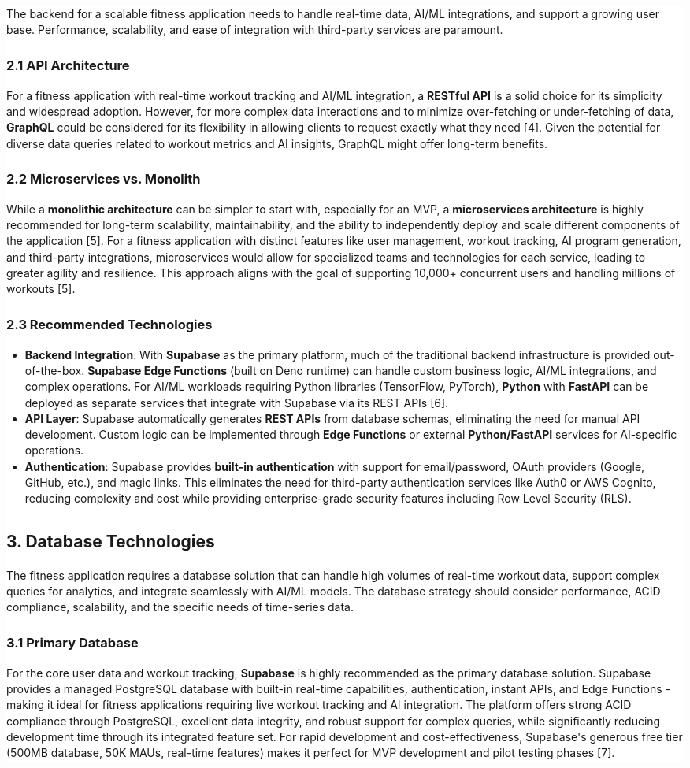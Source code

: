 The backend for a scalable fitness application needs to handle real-time data, AI/ML integrations, and support a growing user base. Performance, scalability, and ease of integration with third-party services are paramount.

### 2.1 API Architecture

For a fitness application with real-time workout tracking and AI/ML integration, a **RESTful API** is a solid choice for its simplicity and widespread adoption. However, for more complex data interactions and to minimize over-fetching or under-fetching of data, **GraphQL** could be considered for its flexibility in allowing clients to request exactly what they need [4]. Given the potential for diverse data queries related to workout metrics and AI insights, GraphQL might offer long-term benefits.

### 2.2 Microservices vs. Monolith

While a **monolithic architecture** can be simpler to start with, especially for an MVP, a **microservices architecture** is highly recommended for long-term scalability, maintainability, and the ability to independently deploy and scale different components of the application [5]. For a fitness application with distinct features like user management, workout tracking, AI program generation, and third-party integrations, microservices would allow for specialized teams and technologies for each service, leading to greater agility and resilience. This approach aligns with the goal of supporting 10,000+ concurrent users and handling millions of workouts [5].

### 2.3 Recommended Technologies

*   **Backend Integration**: With **Supabase** as the primary platform, much of the traditional backend infrastructure is provided out-of-the-box. **Supabase Edge Functions** (built on Deno runtime) can handle custom business logic, AI/ML integrations, and complex operations. For AI/ML workloads requiring Python libraries (TensorFlow, PyTorch), **Python** with **FastAPI** can be deployed as separate services that integrate with Supabase via its REST APIs [6].
*   **API Layer**: Supabase automatically generates **REST APIs** from database schemas, eliminating the need for manual API development. Custom logic can be implemented through **Edge Functions** or external **Python/FastAPI** services for AI-specific operations.
*   **Authentication**: Supabase provides **built-in authentication** with support for email/password, OAuth providers (Google, GitHub, etc.), and magic links. This eliminates the need for third-party authentication services like Auth0 or AWS Cognito, reducing complexity and cost while providing enterprise-grade security features including Row Level Security (RLS).

## 3. Database Technologies

The fitness application requires a database solution that can handle high volumes of real-time workout data, support complex queries for analytics, and integrate seamlessly with AI/ML models. The database strategy should consider performance, ACID compliance, scalability, and the specific needs of time-series data.

### 3.1 Primary Database

For the core user data and workout tracking, **Supabase** is highly recommended as the primary database solution. Supabase provides a managed PostgreSQL database with built-in real-time capabilities, authentication, instant APIs, and Edge Functions - making it ideal for fitness applications requiring live workout tracking and AI integration. The platform offers strong ACID compliance through PostgreSQL, excellent data integrity, and robust support for complex queries, while significantly reducing development time through its integrated feature set. For rapid development and cost-effectiveness, Supabase's generous free tier (500MB database, 50K MAUs, real-time features) makes it perfect for MVP development and pilot testing phases [7].
